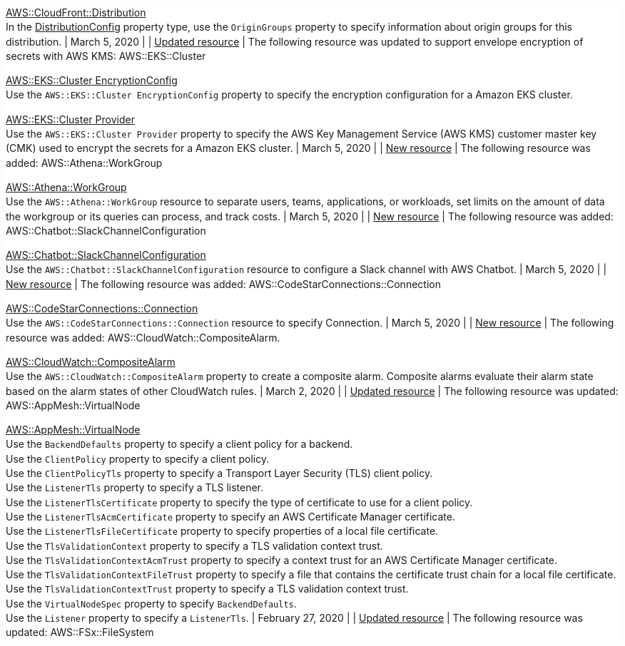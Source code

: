  [AWS::CloudFront::Distribution](https://docs.aws.amazon.com/AWSCloudFormation/latest/UserGuide/aws-resource-cloudfront-distribution.html)   
In the [DistributionConfig](https://docs.aws.amazon.com/AWSCloudFormation/latest/UserGuide/aws-properties-cloudfront-distribution-distributionconfig.html) property type, use the `OriginGroups` property to specify information about origin groups for this distribution\.  | March 5, 2020 | 
| [Updated resource](AWS_EKS.md) | The following resource was updated to support envelope encryption of secrets with AWS KMS: AWS::EKS::Cluster 

 [AWS::EKS::Cluster EncryptionConfig](https://docs.aws.amazon.com/AWSCloudFormation/latest/UserGuide/aws-properties-eks-cluster-encryptionconfig.html)   
Use the `AWS::EKS::Cluster EncryptionConfig` property to specify the encryption configuration for a Amazon EKS cluster\. 

 [AWS::EKS::Cluster Provider](https://docs.aws.amazon.com/AWSCloudFormation/latest/UserGuide/aws-properties-eks-cluster-provider.html)   
Use the `AWS::EKS::Cluster Provider` property to specify the AWS Key Management Service \(AWS KMS\) customer master key \(CMK\) used to encrypt the secrets for a Amazon EKS cluster\.  | March 5, 2020 | 
| [New resource](AWS_Athena.md) | The following resource was added: AWS::Athena::WorkGroup 

 [AWS::Athena::WorkGroup](https://docs.aws.amazon.com/AWSCloudFormation/latest/UserGuide/aws-resource-athena-workgroup.html)   
Use the `AWS::Athena::WorkGroup` resource to separate users, teams, applications, or workloads, set limits on the amount of data the workgroup or its queries can process, and track costs\.  | March 5, 2020 | 
| [New resource](AWS_Chatbot.md) | The following resource was added: AWS::Chatbot::SlackChannelConfiguration 

 [AWS::Chatbot::SlackChannelConfiguration](https://docs.aws.amazon.com/AWSCloudFormation/latest/UserGuide/AWS_Chatbot.html)   
Use the `AWS::Chatbot::SlackChannelConfiguration` resource to configure a Slack channel with AWS Chatbot\.  | March 5, 2020 | 
| [New resource](AWS_CodeStarConnections.md) | The following resource was added: AWS::CodeStarConnections::Connection 

 [AWS::CodeStarConnections::Connection](https://docs.aws.amazon.com/AWSCloudFormation/latest/UserGuide/aws-resource-codestarconnections-connection.html)   
Use the `AWS::CodeStarConnections::Connection` resource to specify Connection\.  | March 5, 2020 | 
| [New resource](AWS_CloudWatch.md) | The following resource was added: AWS::CloudWatch::CompositeAlarm\. 

 [AWS::CloudWatch::CompositeAlarm](https://docs.aws.amazon.com/AWSCloudFormation/latest/UserGuide/aws-resource-cloudwatch-compositealarm.html)   
Use the `AWS::CloudWatch::CompositeAlarm` property to create a composite alarm\. Composite alarms evaluate their alarm state based on the alarm states of other CloudWatch rules\.  | March 2, 2020 | 
| [Updated resource](AWS_AppMesh.md) | The following resource was updated: AWS::AppMesh::VirtualNode 

 [AWS::AppMesh::VirtualNode](https://docs.aws.amazon.com/AWSCloudFormation/latest/UserGuide/aws-resource-appmesh-virtualnode.html)   
Use the `BackendDefaults` property to specify a client policy for a backend\.  
Use the `ClientPolicy` property to specify a client policy\.  
Use the `ClientPolicyTls` property to specify a Transport Layer Security \(TLS\) client policy\.  
Use the `ListenerTls` property to specify a TLS listener\.  
Use the `ListenerTlsCertificate` property to specify the type of certificate to use for a client policy\.  
Use the `ListenerTlsAcmCertificate` property to specify an AWS Certificate Manager certificate\.  
Use the `ListenerTlsFileCertificate` property to specify properties of a local file certificate\.  
Use the `TlsValidationContext` property to specify a TLS validation context trust\.  
Use the `TlsValidationContextAcmTrust` property to specify a context trust for an AWS Certificate Manager certificate\.  
Use the `TlsValidationContextFileTrust` property to specify a file that contains the certificate trust chain for a local file certificate\.  
Use the `TlsValidationContextTrust` property to specify a TLS validation context trust\.  
Use the `VirtualNodeSpec` property to specify `BackendDefaults`\.  
Use the `Listener` property to specify a `ListenerTls`\.  | February 27, 2020 | 
| [Updated resource](AWS_FSx.md) | The following resource was updated: AWS::FSx::FileSystem 